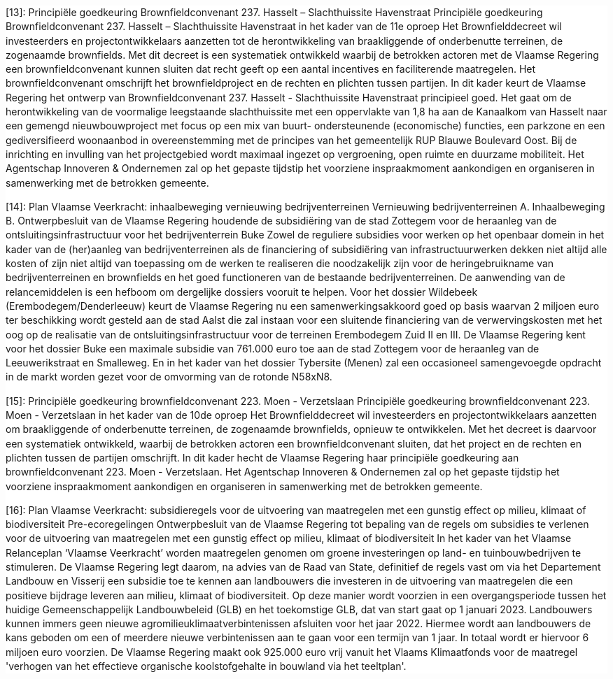 \[13\]: Principiële goedkeuring Brownfieldconvenant 237. Hasselt – Slachthuissite Havenstraat Principiële goedkeuring Brownfieldconvenant 237. Hasselt – Slachthuissite Havenstraat in het kader van de 11e oproep  Het Brownfielddecreet wil investeerders en projectontwikkelaars aanzetten tot de herontwikkeling van braakliggende of onderbenutte terreinen, de zogenaamde brownfields. Met dit decreet is een systematiek ontwikkeld waarbij de betrokken actoren met de Vlaamse Regering een brownfieldconvenant kunnen sluiten dat recht geeft op een aantal incentives en faciliterende maatregelen. Het brownfieldconvenant omschrijft het brownfieldproject en de rechten en plichten tussen partijen. In dit kader keurt de Vlaamse Regering het ontwerp van Brownfieldconvenant 237. Hasselt - Slachthuissite Havenstraat principieel goed. Het gaat om de herontwikkeling van de voormalige leegstaande slachthuissite met een oppervlakte van 1,8 ha aan de Kanaalkom van Hasselt naar een gemengd nieuwbouwproject met focus op een mix van buurt- ondersteunende (economische) functies, een parkzone en een gediversifieerd woonaanbod in overeenstemming met de principes van het gemeentelijk RUP Blauwe Boulevard Oost. Bij de inrichting en invulling van het projectgebied wordt maximaal ingezet op vergroening, open ruimte en duurzame mobiliteit. Het Agentschap Innoveren & Ondernemen zal op het gepaste tijdstip het voorziene inspraakmoment aankondigen en organiseren in samenwerking met de betrokken gemeente.

\[14\]: Plan Vlaamse Veerkracht: inhaalbeweging vernieuwing bedrijventerreinen Vernieuwing bedrijventerreinen A. Inhaalbeweging B. Ontwerpbesluit van de Vlaamse Regering houdende de subsidiëring van de stad Zottegem voor de heraanleg van de ontsluitingsinfrastructuur voor het bedrijventerrein Buke  Zowel de reguliere subsidies voor werken op het openbaar domein in het kader van de (her)aanleg van bedrijventerreinen als de financiering of subsidiëring van infrastructuurwerken dekken niet altijd alle kosten of zijn niet altijd van toepassing om de werken te realiseren die noodzakelijk zijn voor de heringebruikname van bedrijventerreinen en brownfields  en het goed functioneren van de bestaande bedrijventerreinen. De aanwending van de relancemiddelen is een hefboom om dergelijke dossiers vooruit te helpen. Voor het dossier Wildebeek (Erembodegem/Denderleeuw) keurt de Vlaamse Regering nu een samenwerkingsakkoord goed op basis waarvan 2 miljoen euro ter beschikking wordt gesteld aan de stad Aalst die zal instaan voor een sluitende financiering van de verwervingskosten met het oog op de realisatie van de ontsluitingsinfrastructuur voor de terreinen Erembodegem Zuid II en III. De Vlaamse Regering kent voor het dossier Buke een maximale subsidie van 761.000 euro toe aan de stad Zottegem voor de heraanleg van de Leeuwerikstraat en Smalleweg. En in het kader van het dossier Tybersite (Menen)  zal een occasioneel samengevoegde opdracht in de markt worden gezet voor de omvorming van de rotonde N58xN8.

\[15\]: Principiële goedkeuring brownfieldconvenant 223. Moen - Verzetslaan Principiële goedkeuring brownfieldconvenant 223. Moen - Verzetslaan in het kader van de 10de oproep  Het Brownfielddecreet wil investeerders en projectontwikkelaars aanzetten om braakliggende of onderbenutte terreinen, de zogenaamde brownfields, opnieuw te ontwikkelen. Met het decreet is daarvoor een systematiek ontwikkeld, waarbij de betrokken actoren een brownfieldconvenant sluiten, dat het project en de rechten en plichten tussen de partijen omschrijft. In dit kader hecht de Vlaamse Regering haar principiële goedkeuring aan brownfieldconvenant 223\. Moen - Verzetslaan. Het Agentschap Innoveren & Ondernemen zal op het gepaste tijdstip het voorziene inspraakmoment aankondigen en organiseren in samenwerking met de betrokken gemeente.

\[16\]: Plan Vlaamse Veerkracht: subsidieregels voor de uitvoering van maatregelen met een gunstig effect op milieu, klimaat of biodiversiteit Pre-ecoregelingen Ontwerpbesluit van de Vlaamse Regering tot bepaling van de regels om subsidies te verlenen voor de uitvoering van maatregelen met een gunstig effect op milieu, klimaat of biodiversiteit  In het kader van het Vlaamse Relanceplan ‘Vlaamse Veerkracht’ worden maatregelen genomen om groene investeringen op land- en tuinbouwbedrijven te stimuleren. De Vlaamse Regering legt daarom, na advies van de Raad van State, definitief de regels vast om via het Departement Landbouw en Visserij een subsidie toe te kennen aan landbouwers die investeren in de uitvoering van maatregelen  die een positieve bijdrage leveren aan milieu, klimaat of biodiversiteit. Op deze manier wordt voorzien in een overgangsperiode tussen het huidige Gemeenschappelijk Landbouwbeleid (GLB) en het toekomstige GLB, dat van start gaat op 1 januari 2023. Landbouwers kunnen immers geen nieuwe agromilieuklimaatverbintenissen afsluiten voor het jaar 2022. Hiermee wordt aan landbouwers de kans geboden om een of meerdere nieuwe verbintenissen aan te gaan voor een termijn van 1 jaar. In totaal wordt er hiervoor 6 miljoen euro voorzien. De Vlaamse Regering maakt ook  925.000  euro vrij vanuit het Vlaams Klimaatfonds voor de maatregel 'verhogen van het effectieve organische koolstofgehalte in bouwland via het teeltplan'.
